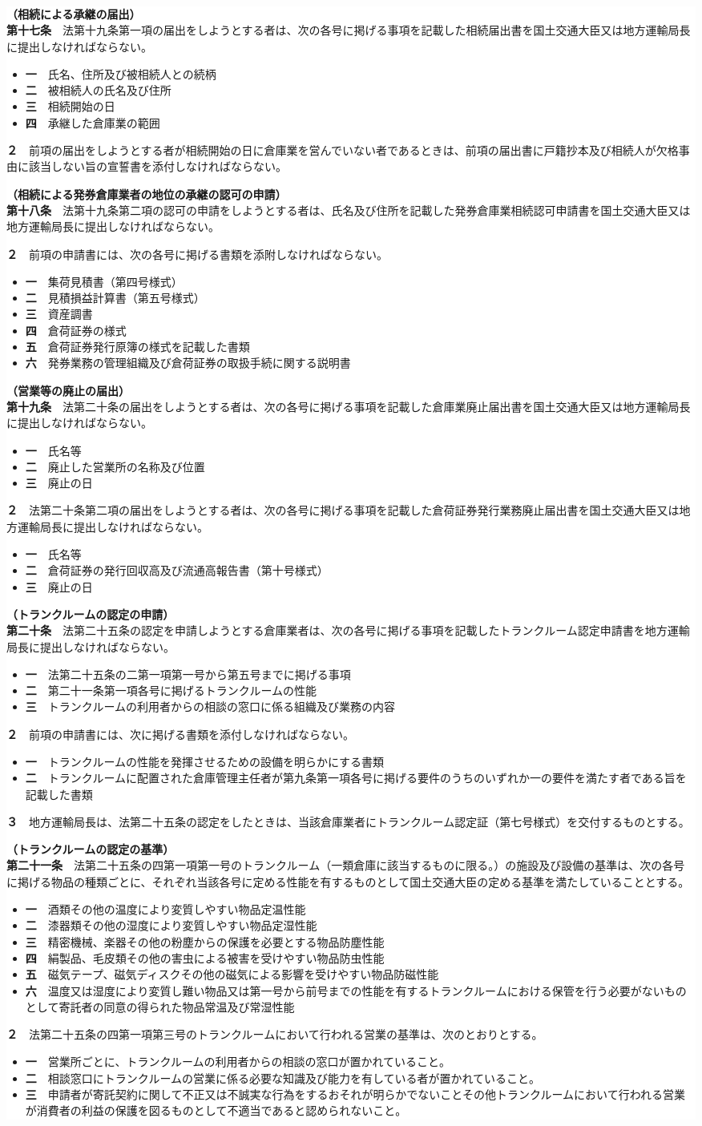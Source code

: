 **（相続による承継の届出）**  
**第十七条**　法第十九条第一項の届出をしようとする者は、次の各号に掲げる事項を記載した相続届出書を国土交通大臣又は地方運輸局長に提出しなければならない。  
* **一**　氏名、住所及び被相続人との続柄  
* **二**　被相続人の氏名及び住所  
* **三**　相続開始の日  
* **四**　承継した倉庫業の範囲  
  
**２**　前項の届出をしようとする者が相続開始の日に倉庫業を営んでいない者であるときは、前項の届出書に戸籍抄本及び相続人が欠格事由に該当しない旨の宣誓書を添付しなければならない。  
  
**（相続による発券倉庫業者の地位の承継の認可の申請）**  
**第十八条**　法第十九条第二項の認可の申請をしようとする者は、氏名及び住所を記載した発券倉庫業相続認可申請書を国土交通大臣又は地方運輸局長に提出しなければならない。  
  
**２**　前項の申請書には、次の各号に掲げる書類を添附しなければならない。  
* **一**　集荷見積書（第四号様式）  
* **二**　見積損益計算書（第五号様式）  
* **三**　資産調書  
* **四**　倉荷証券の様式  
* **五**　倉荷証券発行原簿の様式を記載した書類  
* **六**　発券業務の管理組織及び倉荷証券の取扱手続に関する説明書  
  
**（営業等の廃止の届出）**  
**第十九条**　法第二十条の届出をしようとする者は、次の各号に掲げる事項を記載した倉庫業廃止届出書を国土交通大臣又は地方運輸局長に提出しなければならない。  
* **一**　氏名等  
* **二**　廃止した営業所の名称及び位置  
* **三**　廃止の日  
  
**２**　法第二十条第二項の届出をしようとする者は、次の各号に掲げる事項を記載した倉荷証券発行業務廃止届出書を国土交通大臣又は地方運輸局長に提出しなければならない。  
* **一**　氏名等  
* **二**　倉荷証券の発行回収高及び流通高報告書（第十号様式）  
* **三**　廃止の日  
  
**（トランクルームの認定の申請）**  
**第二十条**　法第二十五条の認定を申請しようとする倉庫業者は、次の各号に掲げる事項を記載したトランクルーム認定申請書を地方運輸局長に提出しなければならない。  
* **一**　法第二十五条の二第一項第一号から第五号までに掲げる事項  
* **二**　第二十一条第一項各号に掲げるトランクルームの性能  
* **三**　トランクルームの利用者からの相談の窓口に係る組織及び業務の内容  
  
**２**　前項の申請書には、次に掲げる書類を添付しなければならない。  
* **一**　トランクルームの性能を発揮させるための設備を明らかにする書類  
* **二**　トランクルームに配置された倉庫管理主任者が第九条第一項各号に掲げる要件のうちのいずれか一の要件を満たす者である旨を記載した書類  
  
**３**　地方運輸局長は、法第二十五条の認定をしたときは、当該倉庫業者にトランクルーム認定証（第七号様式）を交付するものとする。  
  
**（トランクルームの認定の基準）**  
**第二十一条**　法第二十五条の四第一項第一号のトランクルーム（一類倉庫に該当するものに限る。）の施設及び設備の基準は、次の各号に掲げる物品の種類ごとに、それぞれ当該各号に定める性能を有するものとして国土交通大臣の定める基準を満たしていることとする。  
* **一**　酒類その他の温度により変質しやすい物品定温性能  
* **二**　漆器類その他の湿度により変質しやすい物品定湿性能  
* **三**　精密機械、楽器その他の粉塵からの保護を必要とする物品防塵性能  
* **四**　絹製品、毛皮類その他の害虫による被害を受けやすい物品防虫性能  
* **五**　磁気テープ、磁気ディスクその他の磁気による影響を受けやすい物品防磁性能  
* **六**　温度又は湿度により変質し難い物品又は第一号から前号までの性能を有するトランクルームにおける保管を行う必要がないものとして寄託者の同意の得られた物品常温及び常湿性能  
  
**２**　法第二十五条の四第一項第三号のトランクルームにおいて行われる営業の基準は、次のとおりとする。  
* **一**　営業所ごとに、トランクルームの利用者からの相談の窓口が置かれていること。  
* **二**　相談窓口にトランクルームの営業に係る必要な知識及び能力を有している者が置かれていること。  
* **三**　申請者が寄託契約に関して不正又は不誠実な行為をするおそれが明らかでないことその他トランクルームにおいて行われる営業が消費者の利益の保護を図るものとして不適当であると認められないこと。  
  